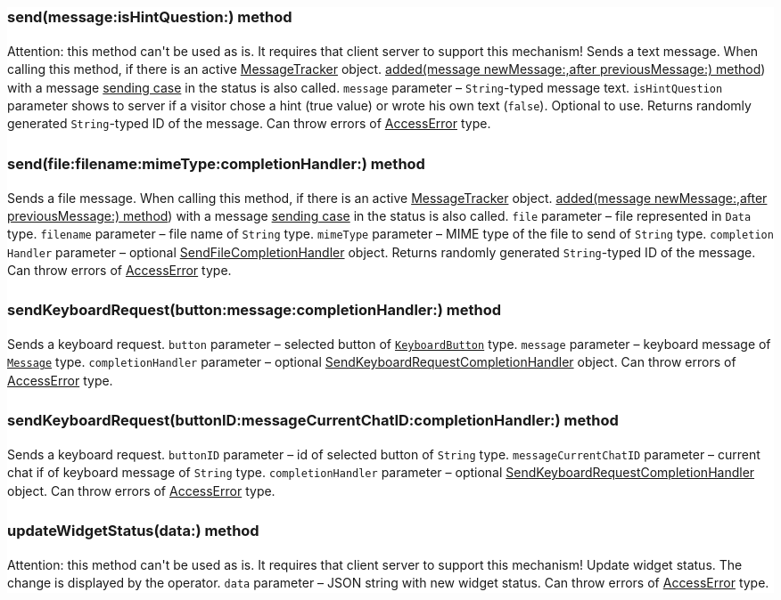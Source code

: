 <h3 id ="send-message-is-hint-question">send(message:isHintQuestion:) method</h3>

Attention: this method can't be used as is. It requires that client server to support this mechanism!
Sends a text message.
When calling this method, if there is an active [MessageTracker](#message-tracker) object. [added(message newMessage:,after previousMessage:) method](#added-message-new-message-after-previous-message)) with a message [sending case](#sending) in the status is also called.
`message` parameter – `String`-typed message text.
`isHintQuestion` parameter shows to server if a visitor chose a hint (true value) or wrote his own text (`false`). Optional to use.
Returns randomly generated `String`-typed ID of the message.
Can throw errors of [AccessError](#access-error) type.

<h3 id ="send-file-filename-mime-type-completion-handler">send(file:filename:mimeType:completionHandler:) method</h3>

Sends a file message.
When calling this method, if there is an active [MessageTracker](#message-tracker) object. [added(message newMessage:,after previousMessage:) method](#added-message-new-message-after-previous-message)) with a message [sending case](#sending) in the status is also called.
`file` parameter – file represented in `Data` type.
`filename` parameter – file name of `String` type.
`mimeType` parameter – MIME type of the file to send of `String` type.
`completionHandler` parameter – optional [SendFileCompletionHandler](#send-file-completion-handler) object.
Returns randomly generated `String`-typed ID of the message.
Can throw errors of [AccessError](#access-error) type.

<h3 id ="send-keyboard-request">sendKeyboardRequest(button:message:completionHandler:) method</h3>

Sends a keyboard request.
`button` parameter – selected button of [`KeyboardButton`](#keyboard-button) type.
`message` parameter – keyboard message of [`Message`](#message) type.
`completionHandler` parameter – optional [SendKeyboardRequestCompletionHandler](#send-keyboard-request-completion-handler) object.
Can throw errors of [AccessError](#access-error) type.

<h3 id ="send-keyboard-request-with-id">sendKeyboardRequest(buttonID:messageCurrentChatID:completionHandler:) method</h3>

Sends a keyboard request.
`buttonID` parameter – id of selected button of `String` type.
`messageCurrentChatID` parameter – current chat if of keyboard message of `String` type.
`completionHandler` parameter – optional [SendKeyboardRequestCompletionHandler](#send-keyboard-request-completion-handler) object.
Can throw errors of [AccessError](#access-error) type.

<h3 id ="update-widget-status">updateWidgetStatus(data:) method</h3>

Attention: this method can't be used as is. It requires that client server to support this mechanism!
Update widget status. The change is displayed by the operator.
`data` parameter – JSON string with new widget status.
Can throw errors of [AccessError](#access-error) type.
